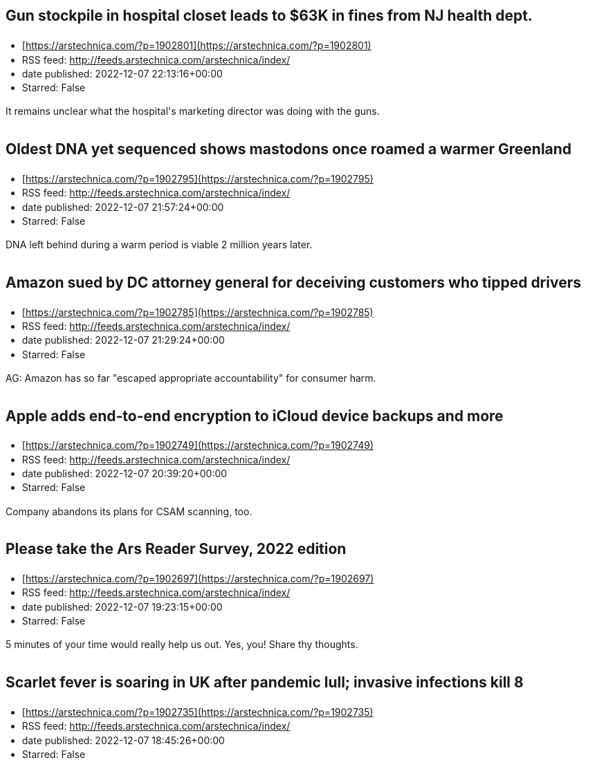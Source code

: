 ## Gun stockpile in hospital closet leads to $63K in fines from NJ health dept.
 - [https://arstechnica.com/?p=1902801](https://arstechnica.com/?p=1902801)
 - RSS feed: http://feeds.arstechnica.com/arstechnica/index/
 - date published: 2022-12-07 22:13:16+00:00
 - Starred: False

It remains unclear what the hospital's marketing director was doing with the guns.

## Oldest DNA yet sequenced shows mastodons once roamed a warmer Greenland
 - [https://arstechnica.com/?p=1902795](https://arstechnica.com/?p=1902795)
 - RSS feed: http://feeds.arstechnica.com/arstechnica/index/
 - date published: 2022-12-07 21:57:24+00:00
 - Starred: False

DNA left behind during a warm period is viable 2 million years later.

## Amazon sued by DC attorney general for deceiving customers who tipped drivers
 - [https://arstechnica.com/?p=1902785](https://arstechnica.com/?p=1902785)
 - RSS feed: http://feeds.arstechnica.com/arstechnica/index/
 - date published: 2022-12-07 21:29:24+00:00
 - Starred: False

AG: Amazon has so far "escaped appropriate accountability" for consumer harm.

## Apple adds end-to-end encryption to iCloud device backups and more
 - [https://arstechnica.com/?p=1902749](https://arstechnica.com/?p=1902749)
 - RSS feed: http://feeds.arstechnica.com/arstechnica/index/
 - date published: 2022-12-07 20:39:20+00:00
 - Starred: False

Company abandons its plans for CSAM scanning, too.

## Please take the Ars Reader Survey, 2022 edition
 - [https://arstechnica.com/?p=1902697](https://arstechnica.com/?p=1902697)
 - RSS feed: http://feeds.arstechnica.com/arstechnica/index/
 - date published: 2022-12-07 19:23:15+00:00
 - Starred: False

5 minutes of your time would really help us out. Yes, you! Share thy thoughts.

## Scarlet fever is soaring in UK after pandemic lull; invasive infections kill 8
 - [https://arstechnica.com/?p=1902735](https://arstechnica.com/?p=1902735)
 - RSS feed: http://feeds.arstechnica.com/arstechnica/index/
 - date published: 2022-12-07 18:45:26+00:00
 - Starred: False
